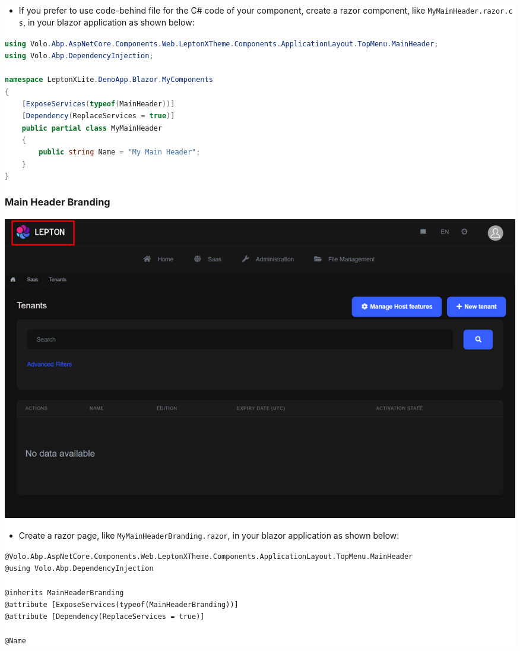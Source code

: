 * If you prefer to use code-behind file for the C# code of your component, create a razor component, like `MyMainHeader.razor.cs`, in your blazor application as shown below:
```csharp	
using Volo.Abp.AspNetCore.Components.Web.LeptonXTheme.Components.ApplicationLayout.TopMenu.MainHeader;
using Volo.Abp.DependencyInjection;

namespace LeptonXLite.DemoApp.Blazor.MyComponents
{
    [ExposeServices(typeof(MainHeader))]
    [Dependency(ReplaceServices = true)]
    public partial class MyMainHeader
    {
        public string Name = "My Main Header";
    }
}
```	

### Main Header Branding

![Main Header Branding](images/leptonx-blazor-topmenu-main-header-branding.png)

* Create a razor page, like `MyMainHeaderBranding.razor`, in your blazor application as shown below:

```html
@Volo.Abp.AspNetCore.Components.Web.LeptonXTheme.Components.ApplicationLayout.TopMenu.MainHeader
@using Volo.Abp.DependencyInjection

@inherits MainHeaderBranding
@attribute [ExposeServices(typeof(MainHeaderBranding))]
@attribute [Dependency(ReplaceServices = true)]

@Name
``` 
